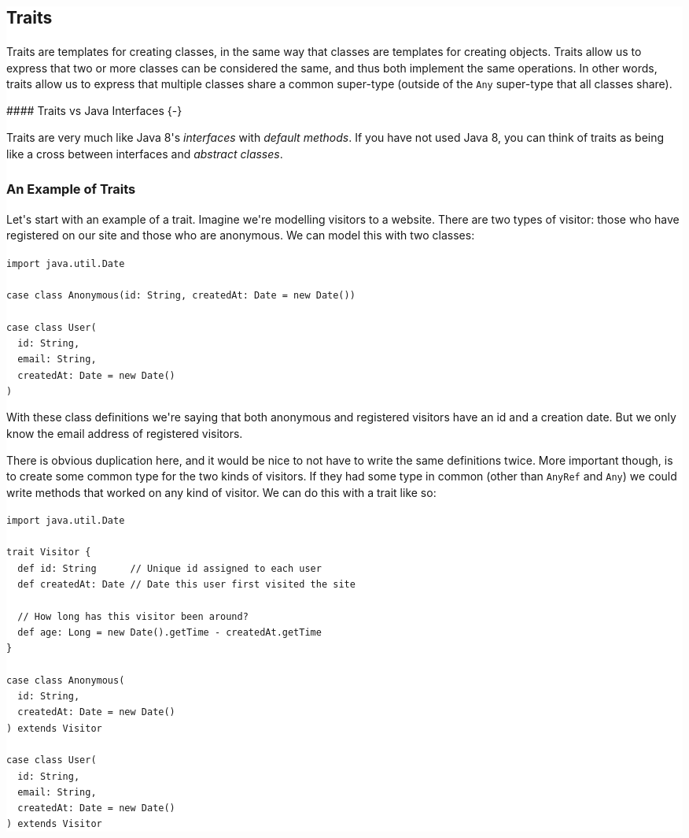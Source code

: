 ## Traits

Traits are templates for creating classes, in the same way that classes are templates for creating objects. Traits allow us to express that two or more classes can be considered the same, and thus both implement the same operations. In other words, traits allow us to express that multiple classes share a common super-type (outside of the `Any` super-type that all classes share).

<div class="callout callout-info">
#### Traits vs Java Interfaces {-}

Traits are very much like Java 8's *interfaces* with *default methods*. If you have not used Java 8, you can think of traits as being like a cross between interfaces and *abstract classes*.
</div>


### An Example of Traits

Let's start with an example of a trait. Imagine we're modelling visitors to a website. There are two types of visitor: those who have registered on our site and those who are anonymous. We can model this with two classes:

```tut:book:silent
import java.util.Date

case class Anonymous(id: String, createdAt: Date = new Date())

case class User(
  id: String,
  email: String,
  createdAt: Date = new Date()
)
```

With these class definitions we're saying that both anonymous and registered visitors have an id and a creation date. But we only know the email address of registered visitors.

There is obvious duplication here, and it would be nice to not have to write the same definitions twice. More important though, is to create some common type for the two kinds of visitors. If they had some type in common (other than `AnyRef` and `Any`) we could write methods that worked on any kind of visitor. We can do this with a trait like so:

```tut:book:silent
import java.util.Date

trait Visitor {
  def id: String      // Unique id assigned to each user
  def createdAt: Date // Date this user first visited the site

  // How long has this visitor been around?
  def age: Long = new Date().getTime - createdAt.getTime
}

case class Anonymous(
  id: String,
  createdAt: Date = new Date()
) extends Visitor

case class User(
  id: String,
  email: String,
  createdAt: Date = new Date()
) extends Visitor
```
